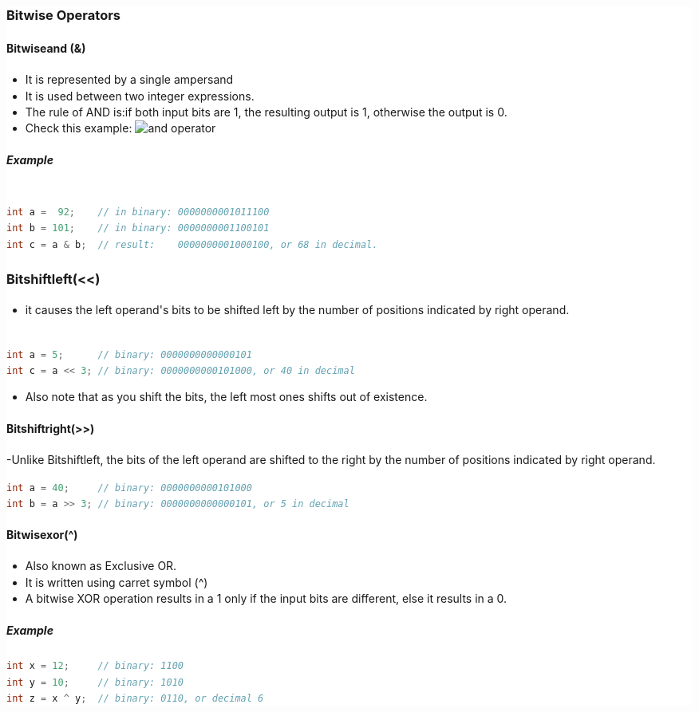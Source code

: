 ### Bitwise Operators

#### Bitwiseand (&)
- It is represented by a single ampersand
- It is used between two integer expressions.
- The rule of AND is:if both input bits are 1, the resulting output is 1, otherwise the output is 0.
- Check this example:
![and operator](/and_example.png)

##### Example
``` ino {linenos=table,hl_lines=[2,"1-30"],linenostart=1}

int a =  92;    // in binary: 0000000001011100
int b = 101;    // in binary: 0000000001100101
int c = a & b;  // result:    0000000001000100, or 68 in decimal.
```
### Bitshiftleft(<<)
- it causes the left operand's bits to be shifted left by the number of positions indicated by right operand.

``` ino {linenos=table,hl_lines=[2,"1-30"],linenostart=1}

int a = 5;      // binary: 0000000000000101
int c = a << 3; // binary: 0000000000101000, or 40 in decimal
```
- Also note that as you shift the bits, the left most ones shifts out of existence.


####  Bitshiftright(>>)
-Unlike Bitshiftleft, the bits of the left operand are shifted to the right by the number of positions indicated by right operand.

``` ino {linenos=table,hl_lines=[2,"1-30"],linenostart=1}
int a = 40;     // binary: 0000000000101000
int b = a >> 3; // binary: 0000000000000101, or 5 in decimal
```

#### Bitwisexor(^)
- Also known as Exclusive OR.
- It is written using carret symbol (^)
- A bitwise XOR operation results in a 1 only if the input bits are different, else it results in a 0.

##### Example

``` ino {linenos=table,hl_lines=[2,"1-30"],linenostart=1}
int x = 12;     // binary: 1100
int y = 10;     // binary: 1010
int z = x ^ y;  // binary: 0110, or decimal 6

```
